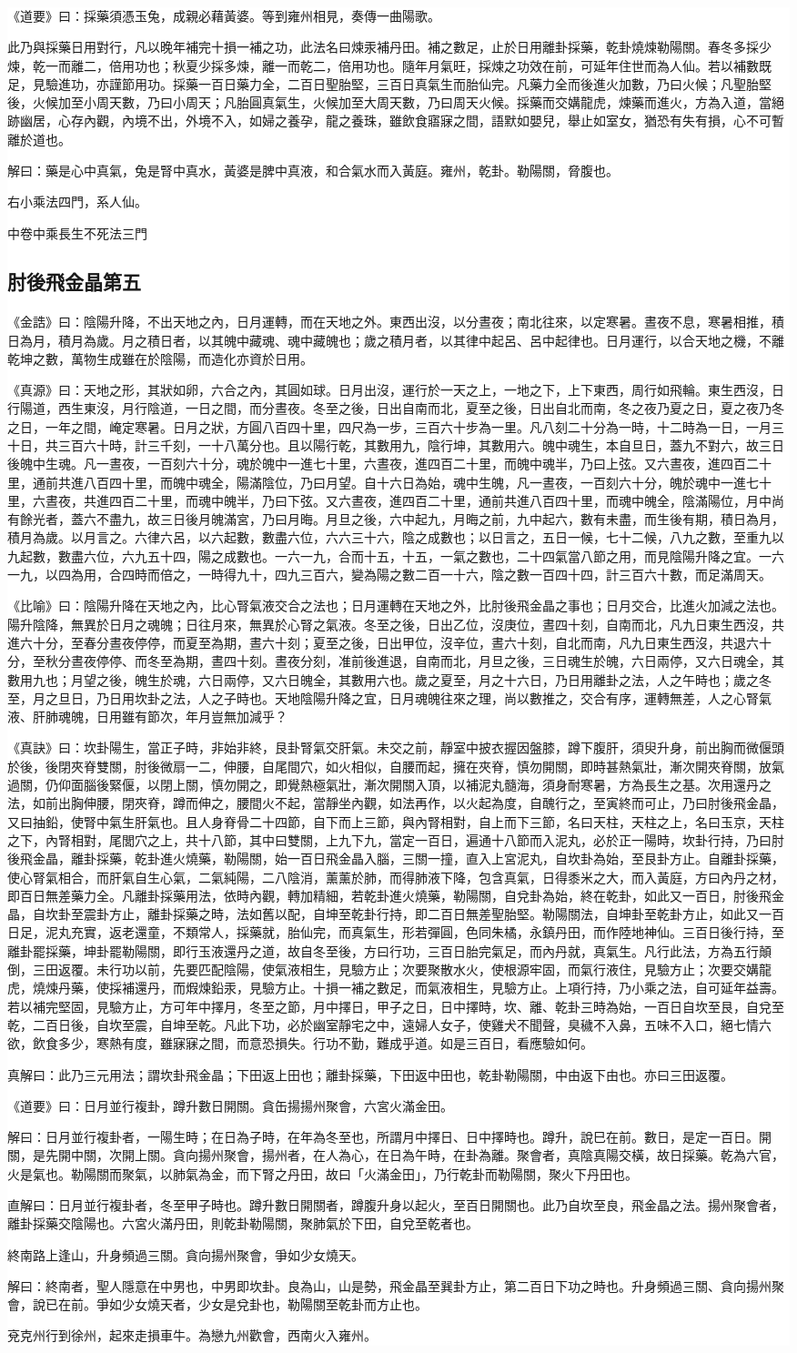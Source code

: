 《道要》曰：採藥須憑玉兔，成親必藉黃婆。等到雍州相見，奏傳一曲陽歌。

此乃與採藥日用對行，凡以晚年補完十損一補之功，此法名曰煉汞補丹田。補之數足，止於日用離卦採藥，乾卦燒煉勒陽關。春冬多採少煉，乾一而離二，倍用功也；秋夏少採多煉，離一而乾二，倍用功也。隨年月氣旺，採煉之功效在前，可延年住世而為人仙。若以補數既足，見驗進功，亦謹節用功。採藥一百日藥力全，二百日聖胎堅，三百日真氣生而胎仙完。凡藥力全而後進火加數，乃曰火候；凡聖胎堅後，火候加至小周天數，乃曰小周天；凡胎圓真氣生，火候加至大周天數，乃曰周天火候。採藥而交媾龍虎，煉藥而進火，方為入道，當絕跡幽居，心存內觀，內境不出，外境不入，如婦之養孕，龍之養珠，雖飲食寤寐之間，語默如嬰兒，舉止如室女，猶恐有失有損，心不可暫離於道也。

解曰：藥是心中真氣，兔是腎中真水，黃婆是脾中真液，和合氣水而入黃庭。雍州，乾卦。勒陽關，脅腹也。

右小乘法四門，系人仙。

中卷中乘長生不死法三門


## 肘後飛金晶第五

《金誥》曰：陰陽升降，不出天地之內，日月運轉，而在天地之外。東西出沒，以分晝夜；南北往來，以定寒暑。晝夜不息，寒暑相推，積日為月，積月為歲。月之積日者，以其魄中藏魂、魂中藏魄也；歲之積月者，以其律中起呂、呂中起律也。日月運行，以合天地之機，不離乾坤之數，萬物生成雖在於陰陽，而造化亦資於日用。

《真源》曰：天地之形，其狀如卵，六合之內，其圓如球。日月出沒，運行於一天之上，一地之下，上下東西，周行如飛輪。東生西沒，日行陽道，西生東沒，月行陰道，一日之間，而分晝夜。冬至之後，日出自南而北，夏至之後，日出自北而南，冬之夜乃夏之日，夏之夜乃冬之日，一年之間，崦定寒暑。日月之狀，方圓八百四十里，四尺為一步，三百六十步為一里。凡八刻二十分為一時，十二時為一日，一月三十日，共三百六十時，計三千刻，一十八萬分也。且以陽行乾，其數用九，陰行坤，其數用六。魄中魂生，本自旦日，蓋九不對六，故三日後魄中生魂。凡一晝夜，一百刻六十分，魂於魄中一進七十里，六晝夜，進四百二十里，而魄中魂半，乃曰上弦。又六晝夜，進四百二十里，通前共進八百四十里，而魄中魂全，陽滿陰位，乃曰月望。自十六日為始，魂中生魄，凡一晝夜，一百刻六十分，魄於魂中一進七十里，六晝夜，共進四百二十里，而魂中魄半，乃曰下弦。又六晝夜，進四百二十里，通前共進八百四十里，而魂中魄全，陰滿陽位，月中尚有餘光者，蓋六不盡九，故三日後月魄滿宮，乃曰月晦。月旦之後，六中起九，月晦之前，九中起六，數有未盡，而生後有期，積日為月，積月為歲。以月言之。六律六呂，以六起數，數盡六位，六六三十六，陰之成數也；以日言之，五日一候，七十二候，八九之數，至重九以九起數，數盡六位，六九五十四，陽之成數也。一六一九，合而十五，十五，一氣之數也，二十四氣當八節之用，而見陰陽升降之宜。一六一九，以四為用，合四時而倍之，一時得九十，四九三百六，變為陽之數二百一十六，陰之數一百四十四，計三百六十數，而足滿周天。

《比喻》曰：陰陽升降在天地之內，比心腎氣液交合之法也；日月運轉在天地之外，比肘後飛金晶之事也；日月交合，比進火加減之法也。陽升陰降，無異於日月之魂魄；日往月來，無異於心腎之氣液。冬至之後，日出乙位，沒庚位，晝四十刻，自南而北，凡九日東生西沒，共進六十分，至春分晝夜停停，而夏至為期，晝六十刻；夏至之後，日出甲位，沒辛位，晝六十刻，自北而南，凡九日東生西沒，共退六十分，至秋分晝夜停停、而冬至為期，晝四十刻。晝夜分刻，准前後進退，自南而北，月旦之後，三日魂生於魄，六日兩停，又六日魂全，其數用九也；月望之後，魄生於魂，六日兩停，又六日魄全，其數用六也。歲之夏至，月之十六日，乃日用離卦之法，人之午時也；歲之冬至，月之旦日，乃日用坎卦之法，人之子時也。天地陰陽升降之宜，日月魂魄往來之理，尚以數推之，交合有序，運轉無差，人之心腎氣液、肝肺魂魄，日用雖有節次，年月豈無加減乎？

《真訣》曰：坎卦陽生，當正子時，非始非終，艮卦腎氣交肝氣。未交之前，靜室中披衣握因盤膝，蹲下腹肝，須臾升身，前出胸而微偃頭於後，後閉夾脊雙關，肘後微扇一二，伸腰，自尾間穴，如火相似，自腰而起，擁在夾脊，慎勿開關，即時甚熱氣壯，漸次開夾脊關，放氣過關，仍仰面腦後緊偃，以閉上關，慎勿開之，即覺熱極氣壯，漸次開關入頂，以補泥丸髓海，須身耐寒暑，方為長生之基。次用還丹之法，如前出胸伸腰，閉夾脊，蹲而伸之，腰間火不起，當靜坐內觀，如法再作，以火起為度，自醜行之，至寅終而可止，乃曰肘後飛金晶，又曰抽鉛，使腎中氣生肝氣也。且人身脊骨二十四節，自下而上三節，與內腎相對，自上而下三節，名曰天柱，天柱之上，名曰玉京，天柱之下，內腎相對，尾閭穴之上，共十八節，其中曰雙關，上九下九，當定一百日，遍通十八節而入泥丸，必於正一陽時，坎卦行持，乃曰肘後飛金晶，離卦採藥，乾卦進火燒藥，勒陽關，始一百日飛金晶入腦，三關一撞，直入上宮泥丸，自坎卦為始，至艮卦方止。自離卦採藥，使心腎氣相合，而肝氣自生心氣，二氣純陽，二八陰消，薰薰於肺，而得肺液下降，包含真氣，日得黍米之大，而入黃庭，方曰內丹之材，即百日無差藥力全。凡離卦採藥用法，依時內觀，轉加精細，若乾卦進火燒藥，勒陽關，自兌卦為始，終在乾卦，如此又一百日，肘後飛金晶，自坎卦至震卦方止，離卦採藥之時，法如舊以配，自坤至乾卦行持，即二百日無差聖胎堅。勒陽關法，自坤卦至乾卦方止，如此又一百日足，泥丸充實，返老還童，不類常人，採藥就，胎仙完，而真氣生，形若彈圓，色同朱橘，永鎮丹田，而作陸地神仙。三百日後行持，至離卦罷採藥，坤卦罷勒陽關，即行玉液還丹之道，故自冬至後，方曰行功，三百日胎完氣足，而內丹就，真氣生。凡行此法，方為五行顛倒，三田返覆。未行功以前，先要匹配陰陽，使氣液相生，見驗方止；次要聚散水火，使根源牢固，而氣行液住，見驗方止；次要交媾龍虎，燒煉丹藥，使採補還丹，而煆煉鉛汞，見驗方止。十損一補之數足，而氣液相生，見驗方止。上項行持，乃小乘之法，自可延年益壽。若以補完堅固，見驗方止，方可年中擇月，冬至之節，月中擇日，甲子之日，日中擇時，坎、離、乾卦三時為始，一百日自坎至艮，自兌至乾，二百日後，自坎至震，自坤至乾。凡此下功，必於幽室靜宅之中，遠婦人女子，使雞犬不聞聲，臭穢不入鼻，五味不入口，絕七情六欲，飲食多少，寒熱有度，雖寐寐之間，而意恐損失。行功不勤，難成乎道。如是三百日，看應驗如何。

真解曰：此乃三元用法；謂坎卦飛金晶；下田返上田也；離卦採藥，下田返中田也，乾卦勒陽關，中由返下由也。亦曰三田返覆。

《道要》曰：日月並行複卦，蹲升數日開關。貪缶揚揚州聚會，六宮火滿金田。

解曰：日月並行複卦者，一陽生時；在日為子時，在年為冬至也，所謂月中擇日、日中擇時也。蹲升，說巳在前。數日，是定一百日。開關，是先開中關，次開上關。貪向揚州聚會，揚州者，在人為心，在日為午時，在卦為離。聚會者，真陰真陽交橫，故日採藥。乾為六官，火是氣也。勒陽關而聚氣，以肺氣為金，而下腎之丹田，故曰「火滿金田」，乃行乾卦而勒陽關，聚火下丹田也。

直解曰：日月並行複卦者，冬至甲子時也。蹲升數日開關者，蹲腹升身以起火，至百日開關也。此乃自坎至良，飛金晶之法。揚州聚會者，離卦採藥交陰陽也。六宮火滿丹田，則乾卦勒陽關，聚肺氣於下田，自兌至乾者也。

終南路上逢山，升身頻過三關。貪向揚州聚會，爭如少女燒天。

解曰：終南者，聖人隱意在中男也，中男即坎卦。良為山，山是勢，飛金晶至巽卦方止，第二百日下功之時也。升身頻過三關、貪向揚州聚會，說已在前。爭如少女燒天者，少女是兌卦也，勒陽關至乾卦而方止也。

兗克州行到徐州，起來走損車牛。為戀九州歡會，西南火入雍州。
